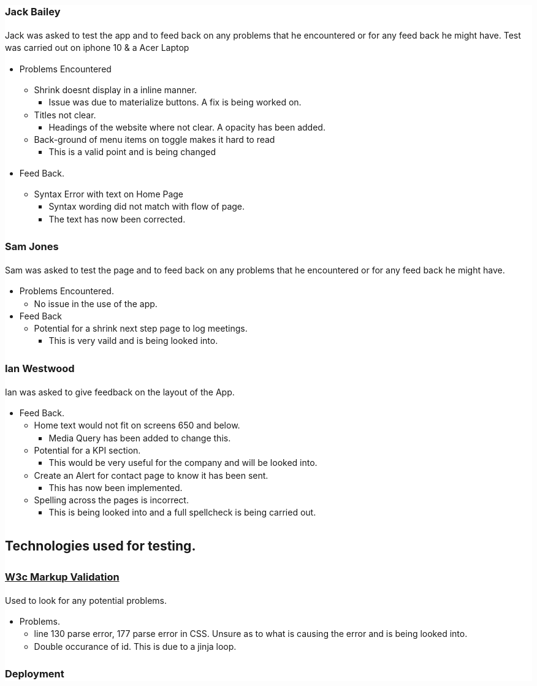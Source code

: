 ### Jack Bailey

Jack was asked to test the app and to feed back on any problems that he encountered or for any feed back he might have. Test was carried out on iphone 10 & a Acer Laptop
- Problems Encountered 
    - Shrink doesnt display in a inline manner.
        - Issue was due to materialize buttons. A fix is being worked on.
    - Titles not clear.
        - Headings of the website where not clear. A opacity has been added.
    - Back-ground of menu items on toggle makes it hard to read
        - This is a valid point and is being changed

- Feed Back. 
    - Syntax Error with text on Home Page
        - Syntax wording did not match with flow of page.
        - The text has now been corrected. 

### Sam Jones

Sam was asked to test the page and to feed back on any problems that he encountered or for any feed back he might have. 
- Problems Encountered.
    - No issue in the use of the app.
- Feed Back
    - Potential for a shrink next step page to log meetings.
        - This is very vaild and is being looked into. 

### Ian Westwood

Ian was asked to give feedback on the layout of the App.
- Feed Back.
    - Home text would not fit on screens 650 and below.
        - Media Query has been added to change this.
    - Potential for a KPI section.
        - This would be very useful for the company and will be looked into.
    - Create an Alert for contact page to know it has been sent.
        - This has now been implemented.
    - Spelling across the pages is incorrect.
        - This is being looked into and a full spellcheck is being carried out.



## Technologies used for testing.

### [W3c Markup Validation](https://validator.w3.org/)

Used to look for any potential problems.
- Problems.
    - line 130 parse error, 177 parse error in CSS. Unsure as to what is causing the error and is being looked into.
    - Double occurance of id. This is due to a jinja loop. 
    
### Deployment

